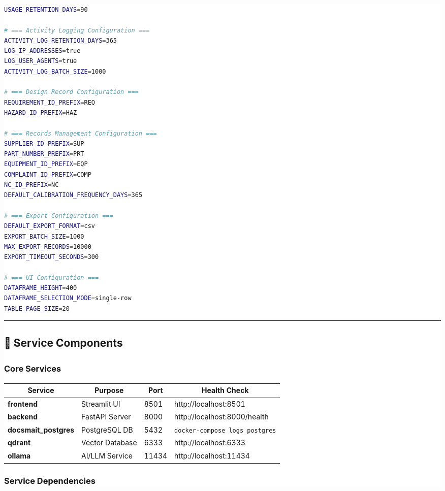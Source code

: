 ```bash
USAGE_RETENTION_DAYS=90

# === Activity Logging Configuration ===
ACTIVITY_LOG_RETENTION_DAYS=365
LOG_IP_ADDRESSES=true
LOG_USER_AGENTS=true
ACTIVITY_LOG_BATCH_SIZE=1000

# === Design Record Configuration ===
REQUIREMENT_ID_PREFIX=REQ
HAZARD_ID_PREFIX=HAZ

# === Records Management Configuration ===
SUPPLIER_ID_PREFIX=SUP
PART_NUMBER_PREFIX=PRT
EQUIPMENT_ID_PREFIX=EQP
COMPLAINT_ID_PREFIX=COMP
NC_ID_PREFIX=NC
DEFAULT_CALIBRATION_FREQUENCY_DAYS=365

# === Export Configuration ===
DEFAULT_EXPORT_FORMAT=csv
EXPORT_BATCH_SIZE=1000
MAX_EXPORT_RECORDS=10000
EXPORT_TIMEOUT_SECONDS=300

# === UI Configuration ===
DATAFRAME_HEIGHT=400
DATAFRAME_SELECTION_MODE=single-row
TABLE_PAGE_SIZE=20
```

---

## 🔧 Service Components

### Core Services

| Service | Purpose | Port | Health Check |
|---------|---------|------|--------------|
| **frontend** | Streamlit UI | 8501 | http://localhost:8501 |
| **backend** | FastAPI Server | 8000 | http://localhost:8000/health |
| **docsmait_postgres** | PostgreSQL DB | 5432 | `docker-compose logs postgres` |
| **qdrant** | Vector Database | 6333 | http://localhost:6333 |
| **ollama** | AI/LLM Service | 11434 | http://localhost:11434 |

### Service Dependencies
